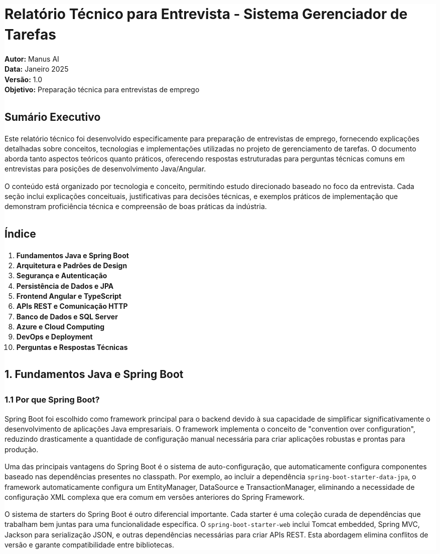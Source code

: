# Relatório Técnico para Entrevista - Sistema Gerenciador de Tarefas

**Autor:** Manus AI  
**Data:** Janeiro 2025  
**Versão:** 1.0  
**Objetivo:** Preparação técnica para entrevistas de emprego

## Sumário Executivo

Este relatório técnico foi desenvolvido especificamente para preparação de entrevistas de emprego, fornecendo explicações detalhadas sobre conceitos, tecnologias e implementações utilizadas no projeto de gerenciamento de tarefas. O documento aborda tanto aspectos teóricos quanto práticos, oferecendo respostas estruturadas para perguntas técnicas comuns em entrevistas para posições de desenvolvimento Java/Angular.

O conteúdo está organizado por tecnologia e conceito, permitindo estudo direcionado baseado no foco da entrevista. Cada seção inclui explicações conceituais, justificativas para decisões técnicas, e exemplos práticos de implementação que demonstram proficiência técnica e compreensão de boas práticas da indústria.

## Índice

1. **Fundamentos Java e Spring Boot**
2. **Arquitetura e Padrões de Design**
3. **Segurança e Autenticação**
4. **Persistência de Dados e JPA**
5. **Frontend Angular e TypeScript**
6. **APIs REST e Comunicação HTTP**
7. **Banco de Dados e SQL Server**
8. **Azure e Cloud Computing**
9. **DevOps e Deployment**
10. **Perguntas e Respostas Técnicas**


## 1. Fundamentos Java e Spring Boot

### 1.1 Por que Spring Boot?

Spring Boot foi escolhido como framework principal para o backend devido à sua capacidade de simplificar significativamente o desenvolvimento de aplicações Java empresariais. O framework implementa o conceito de "convention over configuration", reduzindo drasticamente a quantidade de configuração manual necessária para criar aplicações robustas e prontas para produção.

Uma das principais vantagens do Spring Boot é o sistema de auto-configuração, que automaticamente configura componentes baseado nas dependências presentes no classpath. Por exemplo, ao incluir a dependência `spring-boot-starter-data-jpa`, o framework automaticamente configura um EntityManager, DataSource e TransactionManager, eliminando a necessidade de configuração XML complexa que era comum em versões anteriores do Spring Framework.

O sistema de starters do Spring Boot é outro diferencial importante. Cada starter é uma coleção curada de dependências que trabalham bem juntas para uma funcionalidade específica. O `spring-boot-starter-web` inclui Tomcat embedded, Spring MVC, Jackson para serialização JSON, e outras dependências necessárias para criar APIs REST. Esta abordagem elimina conflitos de versão e garante compatibilidade entre bibliotecas.
